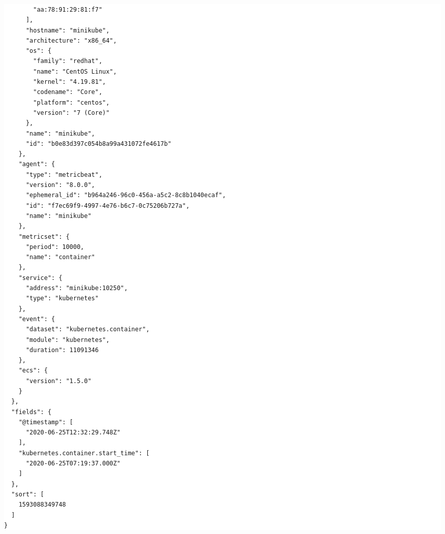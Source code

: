 ```$json
        "aa:78:91:29:81:f7"
      ],
      "hostname": "minikube",
      "architecture": "x86_64",
      "os": {
        "family": "redhat",
        "name": "CentOS Linux",
        "kernel": "4.19.81",
        "codename": "Core",
        "platform": "centos",
        "version": "7 (Core)"
      },
      "name": "minikube",
      "id": "b0e83d397c054b8a99a431072fe4617b"
    },
    "agent": {
      "type": "metricbeat",
      "version": "8.0.0",
      "ephemeral_id": "b964a246-96c0-456a-a5c2-8c8b1040ecaf",
      "id": "f7ec69f9-4997-4e76-b6c7-0c75206b727a",
      "name": "minikube"
    },
    "metricset": {
      "period": 10000,
      "name": "container"
    },
    "service": {
      "address": "minikube:10250",
      "type": "kubernetes"
    },
    "event": {
      "dataset": "kubernetes.container",
      "module": "kubernetes",
      "duration": 11091346
    },
    "ecs": {
      "version": "1.5.0"
    }
  },
  "fields": {
    "@timestamp": [
      "2020-06-25T12:32:29.748Z"
    ],
    "kubernetes.container.start_time": [
      "2020-06-25T07:19:37.000Z"
    ]
  },
  "sort": [
    1593088349748
  ]
}
```
